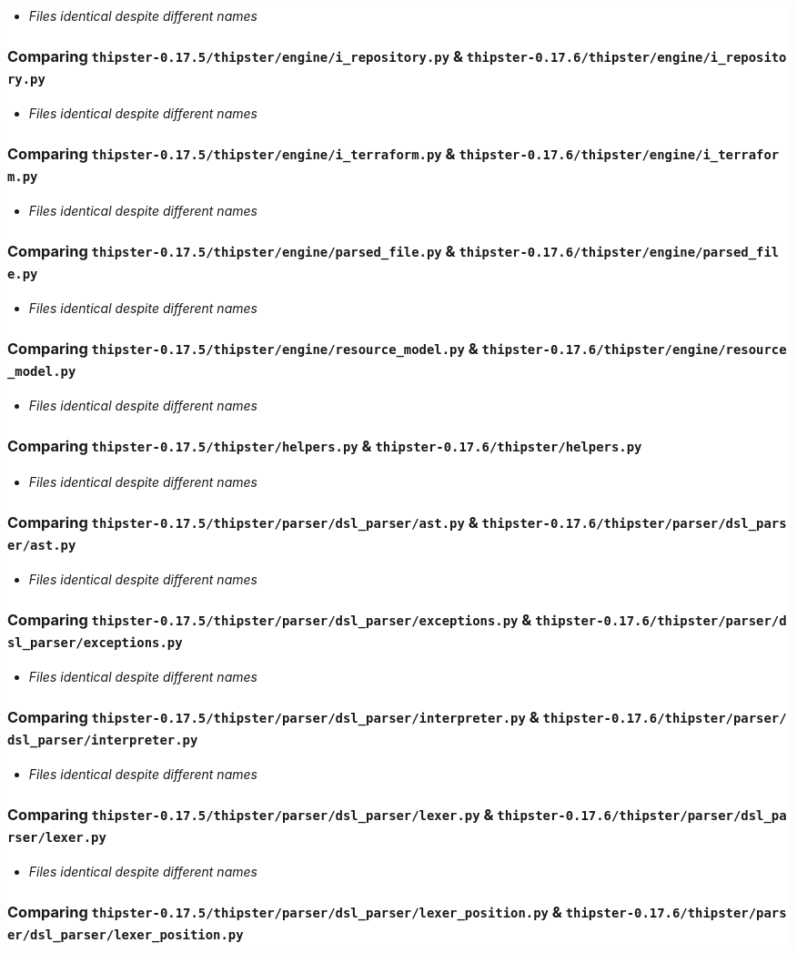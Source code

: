  * *Files identical despite different names*

### Comparing `thipster-0.17.5/thipster/engine/i_repository.py` & `thipster-0.17.6/thipster/engine/i_repository.py`

 * *Files identical despite different names*

### Comparing `thipster-0.17.5/thipster/engine/i_terraform.py` & `thipster-0.17.6/thipster/engine/i_terraform.py`

 * *Files identical despite different names*

### Comparing `thipster-0.17.5/thipster/engine/parsed_file.py` & `thipster-0.17.6/thipster/engine/parsed_file.py`

 * *Files identical despite different names*

### Comparing `thipster-0.17.5/thipster/engine/resource_model.py` & `thipster-0.17.6/thipster/engine/resource_model.py`

 * *Files identical despite different names*

### Comparing `thipster-0.17.5/thipster/helpers.py` & `thipster-0.17.6/thipster/helpers.py`

 * *Files identical despite different names*

### Comparing `thipster-0.17.5/thipster/parser/dsl_parser/ast.py` & `thipster-0.17.6/thipster/parser/dsl_parser/ast.py`

 * *Files identical despite different names*

### Comparing `thipster-0.17.5/thipster/parser/dsl_parser/exceptions.py` & `thipster-0.17.6/thipster/parser/dsl_parser/exceptions.py`

 * *Files identical despite different names*

### Comparing `thipster-0.17.5/thipster/parser/dsl_parser/interpreter.py` & `thipster-0.17.6/thipster/parser/dsl_parser/interpreter.py`

 * *Files identical despite different names*

### Comparing `thipster-0.17.5/thipster/parser/dsl_parser/lexer.py` & `thipster-0.17.6/thipster/parser/dsl_parser/lexer.py`

 * *Files identical despite different names*

### Comparing `thipster-0.17.5/thipster/parser/dsl_parser/lexer_position.py` & `thipster-0.17.6/thipster/parser/dsl_parser/lexer_position.py`

